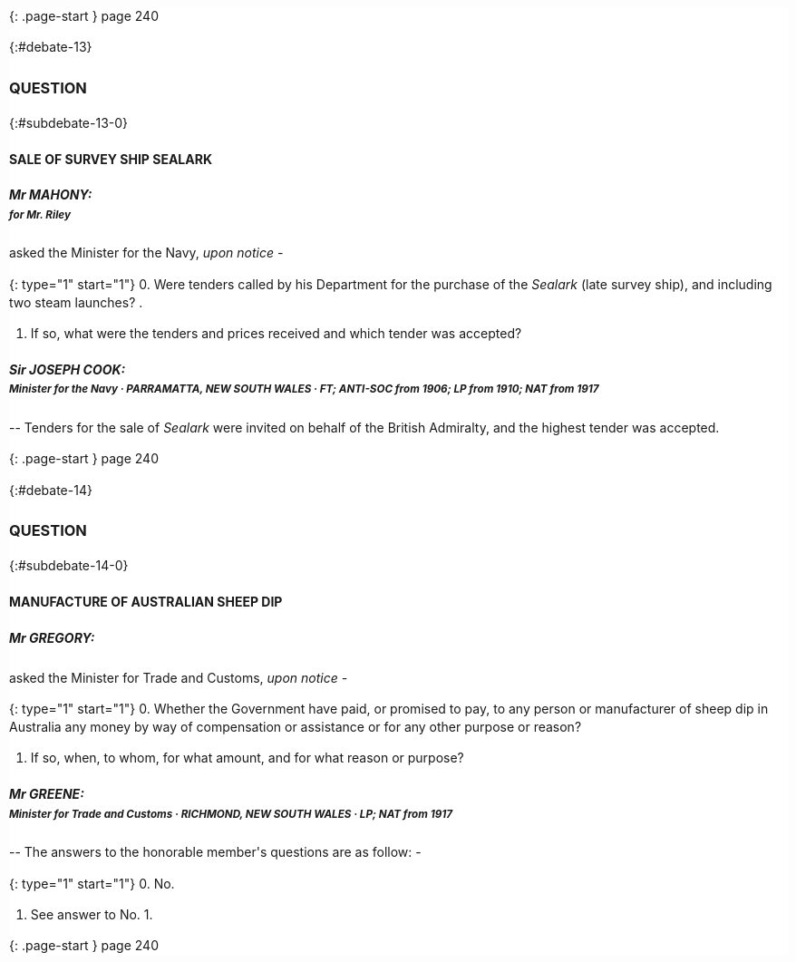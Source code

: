 {: .page-start }
page 240

{:#debate-13}
### QUESTION

{:#subdebate-13-0}
#### SALE OF SURVEY SHIP SEALARK

##### Mr MAHONY:<br><small class="text-muted">for Mr. Riley</small>

asked the Minister for the Navy,  *upon notice -* 

{: type="1" start="1"}
0. Were tenders called by his Department for the purchase of the  *Sealark*  (late survey ship), and including two steam launches? . 
1. If so, what were the tenders and prices received and which tender was accepted? 

##### Sir JOSEPH COOK:<br><small class="text-muted">Minister for the Navy &middot; PARRAMATTA, NEW SOUTH WALES &middot; FT; ANTI-SOC from 1906; LP from 1910; NAT from 1917</small>

-- Tenders for the sale of  *Sealark*  were invited on behalf of the British Admiralty, and the highest tender was accepted. 

{: .page-start }
page 240

{:#debate-14}
### QUESTION

{:#subdebate-14-0}
#### MANUFACTURE OF AUSTRALIAN SHEEP DIP

##### Mr GREGORY:

asked the Minister for Trade and Customs,  *upon notice -* 

{: type="1" start="1"}
0. Whether the Government have paid, or promised to pay, to any person or manufacturer of sheep dip in Australia any money by way of compensation or assistance or for any other purpose or reason? 
1. If so, when, to whom, for what amount, and for what reason or purpose? 

##### Mr GREENE:<br><small class="text-muted">Minister for Trade and Customs &middot; RICHMOND, NEW SOUTH WALES &middot; LP; NAT from 1917</small>

-- The answers to the honorable member's questions are as follow: - 

{: type="1" start="1"}
0. No. 
1. See answer to No. 1. 

{: .page-start }
page 240
